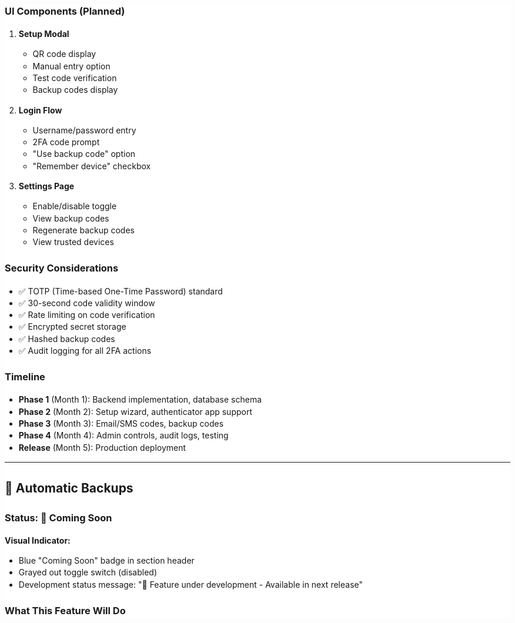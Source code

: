 ### UI Components (Planned)

1. **Setup Modal**

   - QR code display
   - Manual entry option
   - Test code verification
   - Backup codes display

2. **Login Flow**

   - Username/password entry
   - 2FA code prompt
   - "Use backup code" option
   - "Remember device" checkbox

3. **Settings Page**
   - Enable/disable toggle
   - View backup codes
   - Regenerate backup codes
   - View trusted devices

### Security Considerations

- ✅ TOTP (Time-based One-Time Password) standard
- ✅ 30-second code validity window
- ✅ Rate limiting on code verification
- ✅ Encrypted secret storage
- ✅ Hashed backup codes
- ✅ Audit logging for all 2FA actions

### Timeline

- **Phase 1** (Month 1): Backend implementation, database schema
- **Phase 2** (Month 2): Setup wizard, authenticator app support
- **Phase 3** (Month 3): Email/SMS codes, backup codes
- **Phase 4** (Month 4): Admin controls, audit logs, testing
- **Release** (Month 5): Production deployment

---

## 📅 Automatic Backups

### Status: 🚧 Coming Soon

**Visual Indicator:**

- Blue "Coming Soon" badge in section header
- Grayed out toggle switch (disabled)
- Development status message: "🚀 Feature under development - Available in next release"

### What This Feature Will Do
